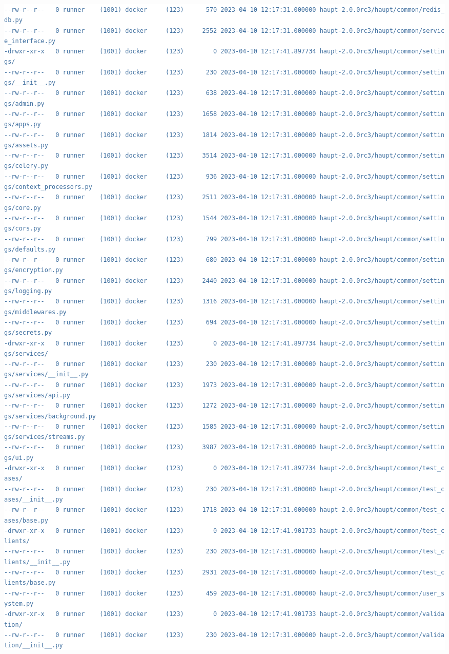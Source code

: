 ```diff
--rw-r--r--   0 runner    (1001) docker     (123)      570 2023-04-10 12:17:31.000000 haupt-2.0.0rc3/haupt/common/redis_db.py
--rw-r--r--   0 runner    (1001) docker     (123)     2552 2023-04-10 12:17:31.000000 haupt-2.0.0rc3/haupt/common/service_interface.py
-drwxr-xr-x   0 runner    (1001) docker     (123)        0 2023-04-10 12:17:41.897734 haupt-2.0.0rc3/haupt/common/settings/
--rw-r--r--   0 runner    (1001) docker     (123)      230 2023-04-10 12:17:31.000000 haupt-2.0.0rc3/haupt/common/settings/__init__.py
--rw-r--r--   0 runner    (1001) docker     (123)      638 2023-04-10 12:17:31.000000 haupt-2.0.0rc3/haupt/common/settings/admin.py
--rw-r--r--   0 runner    (1001) docker     (123)     1658 2023-04-10 12:17:31.000000 haupt-2.0.0rc3/haupt/common/settings/apps.py
--rw-r--r--   0 runner    (1001) docker     (123)     1814 2023-04-10 12:17:31.000000 haupt-2.0.0rc3/haupt/common/settings/assets.py
--rw-r--r--   0 runner    (1001) docker     (123)     3514 2023-04-10 12:17:31.000000 haupt-2.0.0rc3/haupt/common/settings/celery.py
--rw-r--r--   0 runner    (1001) docker     (123)      936 2023-04-10 12:17:31.000000 haupt-2.0.0rc3/haupt/common/settings/context_processors.py
--rw-r--r--   0 runner    (1001) docker     (123)     2511 2023-04-10 12:17:31.000000 haupt-2.0.0rc3/haupt/common/settings/core.py
--rw-r--r--   0 runner    (1001) docker     (123)     1544 2023-04-10 12:17:31.000000 haupt-2.0.0rc3/haupt/common/settings/cors.py
--rw-r--r--   0 runner    (1001) docker     (123)      799 2023-04-10 12:17:31.000000 haupt-2.0.0rc3/haupt/common/settings/defaults.py
--rw-r--r--   0 runner    (1001) docker     (123)      680 2023-04-10 12:17:31.000000 haupt-2.0.0rc3/haupt/common/settings/encryption.py
--rw-r--r--   0 runner    (1001) docker     (123)     2440 2023-04-10 12:17:31.000000 haupt-2.0.0rc3/haupt/common/settings/logging.py
--rw-r--r--   0 runner    (1001) docker     (123)     1316 2023-04-10 12:17:31.000000 haupt-2.0.0rc3/haupt/common/settings/middlewares.py
--rw-r--r--   0 runner    (1001) docker     (123)      694 2023-04-10 12:17:31.000000 haupt-2.0.0rc3/haupt/common/settings/secrets.py
-drwxr-xr-x   0 runner    (1001) docker     (123)        0 2023-04-10 12:17:41.897734 haupt-2.0.0rc3/haupt/common/settings/services/
--rw-r--r--   0 runner    (1001) docker     (123)      230 2023-04-10 12:17:31.000000 haupt-2.0.0rc3/haupt/common/settings/services/__init__.py
--rw-r--r--   0 runner    (1001) docker     (123)     1973 2023-04-10 12:17:31.000000 haupt-2.0.0rc3/haupt/common/settings/services/api.py
--rw-r--r--   0 runner    (1001) docker     (123)     1272 2023-04-10 12:17:31.000000 haupt-2.0.0rc3/haupt/common/settings/services/background.py
--rw-r--r--   0 runner    (1001) docker     (123)     1585 2023-04-10 12:17:31.000000 haupt-2.0.0rc3/haupt/common/settings/services/streams.py
--rw-r--r--   0 runner    (1001) docker     (123)     3987 2023-04-10 12:17:31.000000 haupt-2.0.0rc3/haupt/common/settings/ui.py
-drwxr-xr-x   0 runner    (1001) docker     (123)        0 2023-04-10 12:17:41.897734 haupt-2.0.0rc3/haupt/common/test_cases/
--rw-r--r--   0 runner    (1001) docker     (123)      230 2023-04-10 12:17:31.000000 haupt-2.0.0rc3/haupt/common/test_cases/__init__.py
--rw-r--r--   0 runner    (1001) docker     (123)     1718 2023-04-10 12:17:31.000000 haupt-2.0.0rc3/haupt/common/test_cases/base.py
-drwxr-xr-x   0 runner    (1001) docker     (123)        0 2023-04-10 12:17:41.901733 haupt-2.0.0rc3/haupt/common/test_clients/
--rw-r--r--   0 runner    (1001) docker     (123)      230 2023-04-10 12:17:31.000000 haupt-2.0.0rc3/haupt/common/test_clients/__init__.py
--rw-r--r--   0 runner    (1001) docker     (123)     2931 2023-04-10 12:17:31.000000 haupt-2.0.0rc3/haupt/common/test_clients/base.py
--rw-r--r--   0 runner    (1001) docker     (123)      459 2023-04-10 12:17:31.000000 haupt-2.0.0rc3/haupt/common/user_system.py
-drwxr-xr-x   0 runner    (1001) docker     (123)        0 2023-04-10 12:17:41.901733 haupt-2.0.0rc3/haupt/common/validation/
--rw-r--r--   0 runner    (1001) docker     (123)      230 2023-04-10 12:17:31.000000 haupt-2.0.0rc3/haupt/common/validation/__init__.py
```